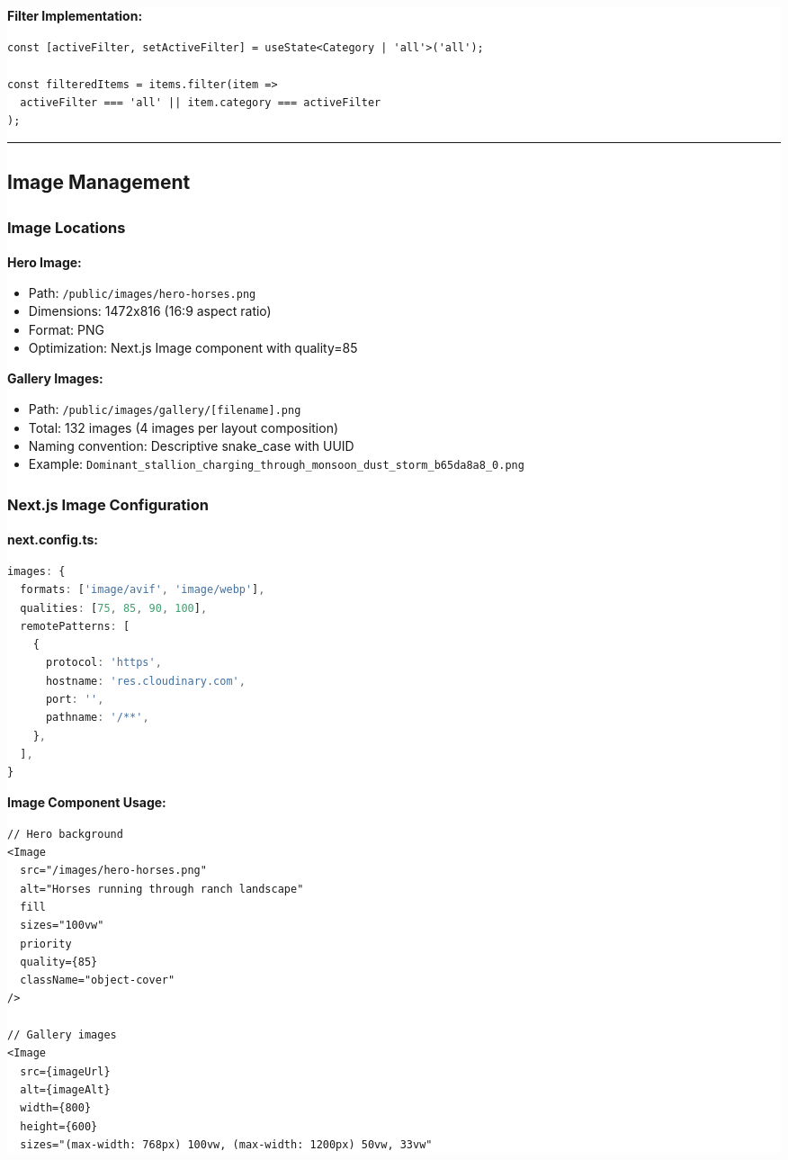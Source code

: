 **Filter Implementation:**
```tsx
const [activeFilter, setActiveFilter] = useState<Category | 'all'>('all');

const filteredItems = items.filter(item =>
  activeFilter === 'all' || item.category === activeFilter
);
```

---

## Image Management

### Image Locations

**Hero Image:**
- Path: `/public/images/hero-horses.png`
- Dimensions: 1472x816 (16:9 aspect ratio)
- Format: PNG
- Optimization: Next.js Image component with quality=85

**Gallery Images:**
- Path: `/public/images/gallery/[filename].png`
- Total: 132 images (4 images per layout composition)
- Naming convention: Descriptive snake_case with UUID
- Example: `Dominant_stallion_charging_through_monsoon_dust_storm_b65da8a8_0.png`

### Next.js Image Configuration

**next.config.ts:**
```typescript
images: {
  formats: ['image/avif', 'image/webp'],
  qualities: [75, 85, 90, 100],
  remotePatterns: [
    {
      protocol: 'https',
      hostname: 'res.cloudinary.com',
      port: '',
      pathname: '/**',
    },
  ],
}
```

**Image Component Usage:**
```tsx
// Hero background
<Image
  src="/images/hero-horses.png"
  alt="Horses running through ranch landscape"
  fill
  sizes="100vw"
  priority
  quality={85}
  className="object-cover"
/>

// Gallery images
<Image
  src={imageUrl}
  alt={imageAlt}
  width={800}
  height={600}
  sizes="(max-width: 768px) 100vw, (max-width: 1200px) 50vw, 33vw"
```
